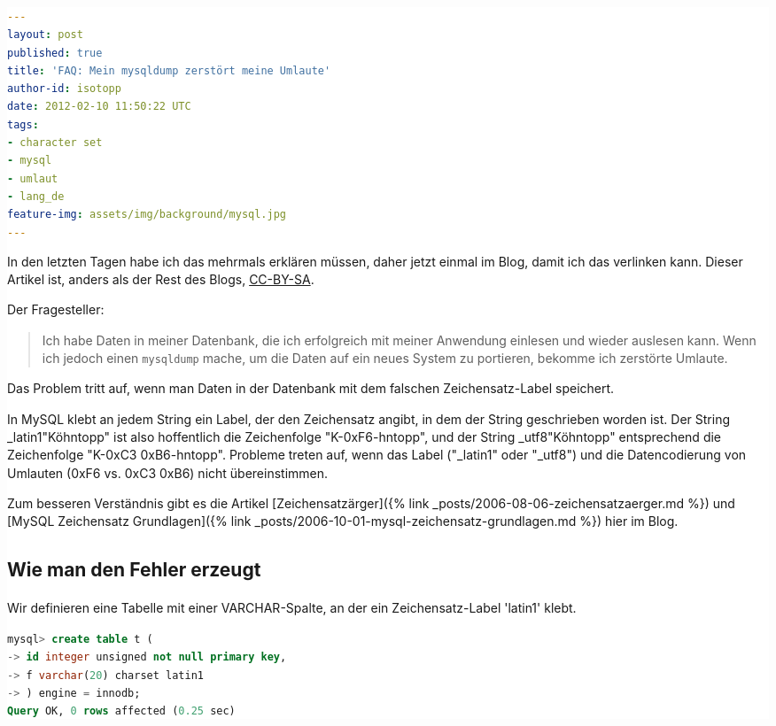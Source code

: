 ```yaml
---
layout: post
published: true
title: 'FAQ: Mein mysqldump zerstört meine Umlaute'
author-id: isotopp
date: 2012-02-10 11:50:22 UTC
tags:
- character set
- mysql
- umlaut
- lang_de
feature-img: assets/img/background/mysql.jpg
---
```

In den letzten Tagen habe ich das mehrmals erklären müssen, daher jetzt
einmal im Blog, damit ich das verlinken kann.  Dieser Artikel ist, anders
als der Rest des Blogs, 
[CC-BY-SA](http://creativecommons.org/licenses/by-sa/3.0/us/).

Der Fragesteller: 

> Ich habe Daten in meiner Datenbank, die ich erfolgreich mit meiner
> Anwendung einlesen und wieder auslesen kann.  Wenn ich jedoch einen
> `mysqldump` mache, um die Daten auf ein neues System zu portieren, bekomme
> ich zerstörte Umlaute.

Das Problem tritt auf, wenn man Daten in der Datenbank mit dem falschen
Zeichensatz-Label speichert.

In MySQL klebt an jedem String ein Label, der den Zeichensatz angibt, in dem
der String geschrieben worden ist.  Der String _latin1"Köhntopp" ist also
hoffentlich die Zeichenfolge "K-0xF6-hntopp", und der String _utf8"Köhntopp"
entsprechend die Zeichenfolge "K-0xC3 0xB6-hntopp".  Probleme treten auf,
wenn das Label ("_latin1" oder "_utf8") und die Datencodierung von Umlauten
(0xF6 vs.  0xC3 0xB6) nicht übereinstimmen.

Zum besseren Verständnis gibt es die Artikel 
[Zeichensatzärger]({% link _posts/2006-08-06-zeichensatzaerger.md %})
und 
[MySQL Zeichensatz Grundlagen]({% link _posts/2006-10-01-mysql-zeichensatz-grundlagen.md %})
hier im Blog.

## Wie man den Fehler erzeugt

Wir definieren eine Tabelle mit einer VARCHAR-Spalte, an der ein
Zeichensatz-Label 'latin1' klebt.

```sql
mysql> create table t ( 
-> id integer unsigned not null primary key, 
-> f varchar(20) charset latin1 
-> ) engine = innodb;
Query OK, 0 rows affected (0.25 sec)
```

